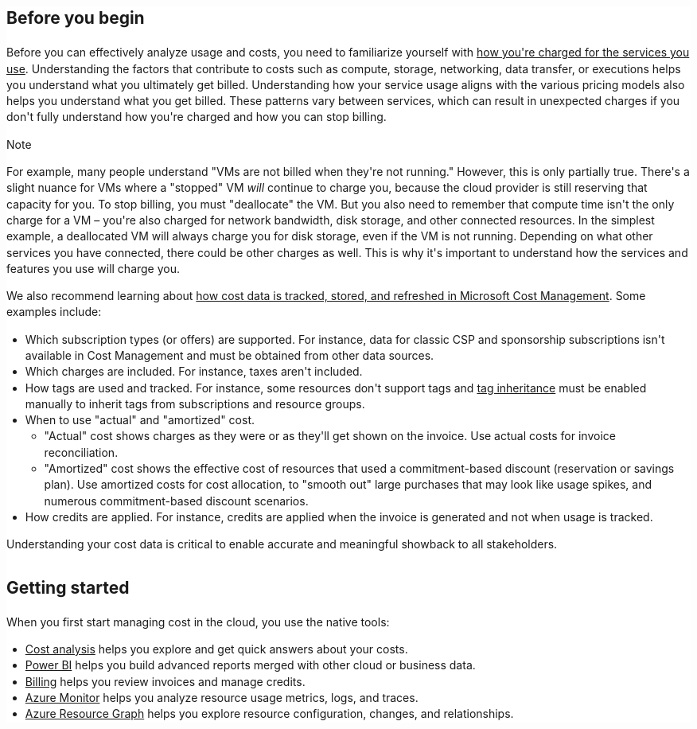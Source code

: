 ## Before you begin

Before you can effectively analyze usage and costs, you need to familiarize yourself with [how you're charged for the services you use](https://azure.microsoft.com/pricing#product-pricing). Understanding the factors that contribute to costs such as compute, storage, networking, data transfer, or executions helps you understand what you ultimately get billed. Understanding how your service usage aligns with the various pricing models also helps you understand what you get billed. These patterns vary between services, which can result in unexpected charges if you don't fully understand how you're charged and how you can stop billing.

>[!NOTE]
> For example, many people understand "VMs are not billed when they're not running." However, this is only partially true. There's a slight nuance for VMs where a "stopped" VM _will_ continue to charge you, because the cloud provider is still reserving that capacity for you. To stop billing, you must "deallocate" the VM. But you also need to remember that compute time isn't the only charge for a VM – you're also charged for network bandwidth, disk storage, and other connected resources. In the simplest example, a deallocated VM will always charge you for disk storage, even if the VM is not running. Depending on what other services you have connected, there could be other charges as well. This is why it's important to understand how the services and features you use will charge you.

We also recommend learning about [how cost data is tracked, stored, and refreshed in Microsoft Cost Management](../costs/understand-cost-mgt-data.md). Some examples include:

- Which subscription types (or offers) are supported. For instance, data for classic CSP and sponsorship subscriptions isn't available in Cost Management and must be obtained from other data sources.
- Which charges are included. For instance, taxes aren't included.
- How tags are used and tracked. For instance, some resources don't support tags and [tag inheritance](../costs/enable-tag-inheritance.md) must be enabled manually to inherit tags from subscriptions and resource groups.
- When to use "actual" and "amortized" cost.
  - "Actual" cost shows charges as they were or as they'll get shown on the invoice. Use actual costs for invoice reconciliation.
  - "Amortized" cost shows the effective cost of resources that used a commitment-based discount (reservation or savings plan). Use amortized costs for cost allocation, to "smooth out" large purchases that may look like usage spikes, and numerous commitment-based discount scenarios.
- How credits are applied. For instance, credits are applied when the invoice is generated and not when usage is tracked.

Understanding your cost data is critical to enable accurate and meaningful showback to all stakeholders.

## Getting started

When you first start managing cost in the cloud, you use the native tools:

- [Cost analysis](../costs/quick-acm-cost-analysis.md) helps you explore and get quick answers about your costs.
- [Power BI](/power-bi/connect-data/desktop-connect-azure-cost-management) helps you build advanced reports merged with other cloud or business data.
- [Billing](../manage/index.yml) helps you review invoices and manage credits.
- [Azure Monitor](../../azure-monitor/overview.md) helps you analyze resource usage metrics, logs, and traces.
- [Azure Resource Graph](../../governance/resource-graph/overview.md) helps you explore resource configuration, changes, and relationships.
